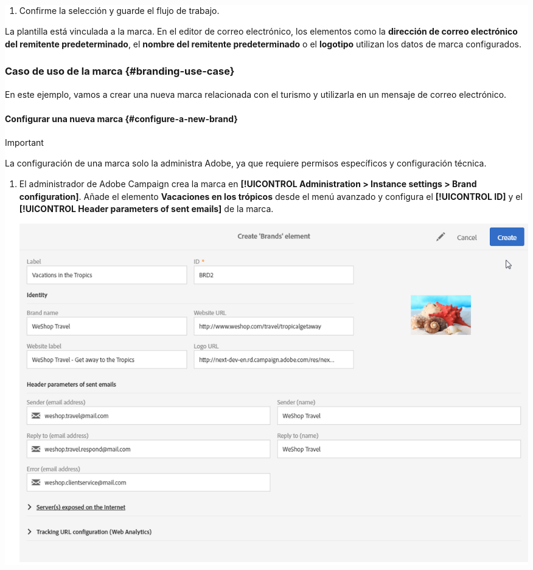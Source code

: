 1. Confirme la selección y guarde el flujo de trabajo.

La plantilla está vinculada a la marca. En el editor de correo electrónico, los elementos como la **dirección de correo electrónico del remitente predeterminado**, el **nombre del remitente predeterminado** o el **logotipo** utilizan los datos de marca configurados.

### Caso de uso de la marca {#branding-use-case}

En este ejemplo, vamos a crear una nueva marca relacionada con el turismo y utilizarla en un mensaje de correo electrónico.

#### Configurar una nueva marca {#configure-a-new-brand}

>[!IMPORTANT]
>
>La configuración de una marca solo la administra Adobe, ya que requiere permisos específicos y configuración técnica.

1. El administrador de Adobe Campaign crea la marca en **[!UICONTROL Administration > Instance settings > Brand configuration]**. Añade el elemento **Vacaciones en los trópicos** desde el menú avanzado y configura el **[!UICONTROL ID]** y el **[!UICONTROL Header parameters of sent emails]** de la marca.

   ![](assets/branding_07.png)
